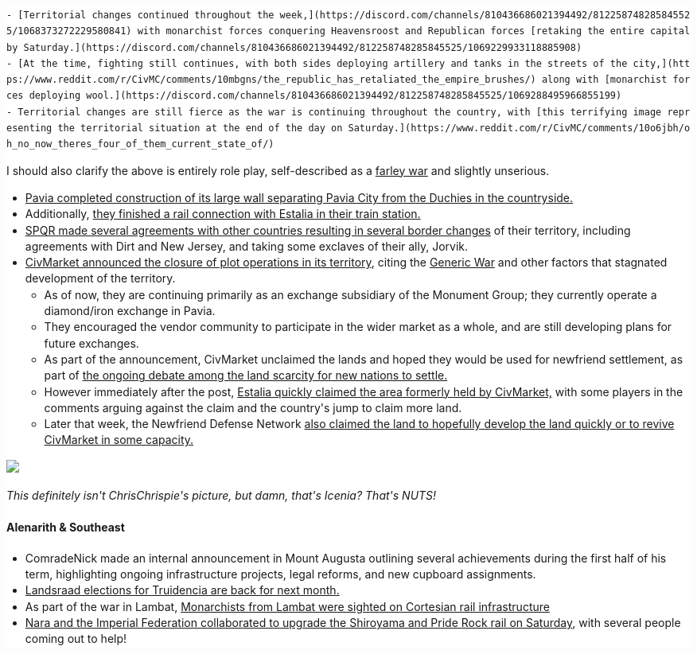     - [Territorial changes continued throughout the week,](https://discord.com/channels/810436686021394492/812258748285845525/1068373272229580841) with monarchist forces conquering Heavensroost and Republican forces [retaking the entire capital by Saturday.](https://discord.com/channels/810436686021394492/812258748285845525/1069229933118885908)
    - [At the time, fighting still continues, with both sides deploying artillery and tanks in the streets of the city,](https://www.reddit.com/r/CivMC/comments/10mbgns/the_republic_has_retaliated_the_empire_brushes/) along with [monarchist forces deploying wool.](https://discord.com/channels/810436686021394492/812258748285845525/1069288495966855199)
    - Territorial changes are still fierce as the war is continuing throughout the country, with [this terrifying image representing the territorial situation at the end of the day on Saturday.](https://www.reddit.com/r/CivMC/comments/10o6jbh/oh_no_now_theres_four_of_them_current_state_of/)

I should also clarify the above is entirely role play, self-described as a [farley war](https://civwiki.org/wiki/Farley_war) and slightly unserious.

- [Pavia completed construction of its large wall separating Pavia City from the Duchies in the countryside.](https://discord.com/channels/523673816698978313/971089862931386409/1067842258805727322)
- Additionally, [they finished a rail connection with Estalia in their train station.](https://discord.com/channels/523673816698978313/971089862931386409/1066979201204371456)
- [SPQR made several agreements with other countries resulting in several border changes](https://www.reddit.com/r/CivMC/comments/10kcgf6/spqr_border_changes_january_2023/) of their territory, including agreements with Dirt and New Jersey, and taking some exclaves of their ally, Jorvik.
- [CivMarket announced the closure of plot operations in its territory](https://discord.com/channels/974767439348920380/974767441693536329/1069227341231956019), citing the [Generic War](https://civwiki.org/wiki/Generic_War) and other factors that stagnated development of the territory.
    - As of now, they are continuing primarily as an exchange subsidiary of the Monument Group; they currently operate a diamond/iron exchange in Pavia.
    - They encouraged the vendor community to participate in the wider market as a whole, and are still developing plans for future exchanges.
    - As part of the announcement, CivMarket unclaimed the lands and hoped they would be used for newfriend settlement, as part of [the ongoing debate among the land scarcity for new nations to settle.](https://www.reddit.com/r/CivMC/comments/10k33uu/time_to_talk_land_claims/)
    - However immediately after the post, [Estalia quickly claimed the area formerly held by CivMarket,](https://www.reddit.com/r/CivMC/comments/10o6vlt/estalia_land_claim_updates/) with some players in the comments arguing against the claim and the country's jump to claim more land.
    - Later that week, the Newfriend Defense Network [also claimed the land to hopefully develop the land quickly or to revive CivMarket in some capacity.](https://www.reddit.com/r/CivMC/comments/10oqrj6/the_future_of_civmarket/)

![](https://i.redd.it/txwax1zw02ea1.jpg)

*This definitely isn't ChrisChrispie's picture, but damn, that's Icenia? That's NUTS!*

#### Alenarith & Southeast

- ComradeNick made an internal announcement in Mount Augusta outlining several achievements during the first half of his term, highlighting ongoing infrastructure projects, legal reforms, and new cupboard assignments.
- [Landsraad elections for Truidencia are back for next month.](https://discord.com/channels/562223187509772288/927152925376151582/1068290969696477226)
- As part of the war in Lambat, [Monarchists from Lambat were sighted on Cortesian rail infrastructure](https://discord.com/channels/424608625357488141/695046828118245516/1067856684694900746)
- [Nara and the Imperial Federation collaborated to upgrade the Shiroyama and Pride Rock rail on Saturday](https://www.reddit.com/r/CivMC/comments/10nvuib/joint_naranif_project_to_upgrade_the/), with several people coming out to help!
